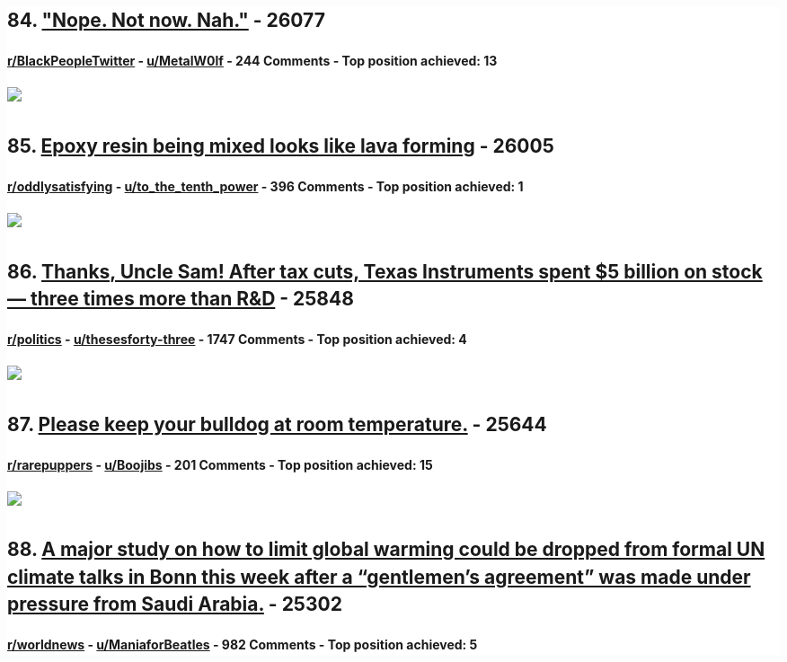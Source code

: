 ## 84. ["Nope. Not now. Nah."](http://reddit.com/r/BlackPeopleTwitter/comments/c47dxv/nope_not_now_nah/) - 26077
#### [r/BlackPeopleTwitter](http://reddit.com/r/BlackPeopleTwitter) - [u/MetalW0lf](http://reddit.com/u/MetalW0lf) - 244 Comments - Top position achieved: 13

<a href="https://i.redd.it/w4lz69xtv4631.jpg"><img src="https://b.thumbs.redditmedia.com/-MlFEmXpYUqyPu4jWTGcnNADeiF-bp8E7uAwa3_lQGI.jpg"></img></a>

## 85. [Epoxy resin being mixed looks like lava forming](http://reddit.com/r/oddlysatisfying/comments/c4fpch/epoxy_resin_being_mixed_looks_like_lava_forming/) - 26005
#### [r/oddlysatisfying](http://reddit.com/r/oddlysatisfying) - [u/to_the_tenth_power](http://reddit.com/u/to_the_tenth_power) - 396 Comments - Top position achieved: 1

<a href="https://gfycat.com/matureglamorousamericanwarmblood"><img src="https://a.thumbs.redditmedia.com/c68IB0ASbq9xftYnjcp-kRV-1M_jWpYnQO3QYtB_os0.jpg"></img></a>

## 86. [Thanks, Uncle Sam! After tax cuts, Texas Instruments spent $5 billion on stock — three times more than R&amp;D](http://reddit.com/r/politics/comments/c433m7/thanks_uncle_sam_after_tax_cuts_texas_instruments/) - 25848
#### [r/politics](http://reddit.com/r/politics) - [u/thesesforty-three](http://reddit.com/u/thesesforty-three) - 1747 Comments - Top position achieved: 4

<a href="https://www.dallasnews.com/opinion/commentary/2019/06/23/thanks-uncle-sam-after-tax-cuts-texas-instruments-spent-5-billion-stock-three-times-rd"><img src="https://b.thumbs.redditmedia.com/V00KDtHi99ilfGmAqRK4tB2VEjNF8-Xgqm0sNXncfPQ.jpg"></img></a>

## 87. [Please keep your bulldog at room temperature.](http://reddit.com/r/rarepuppers/comments/c488ud/please_keep_your_bulldog_at_room_temperature/) - 25644
#### [r/rarepuppers](http://reddit.com/r/rarepuppers) - [u/Boojibs](http://reddit.com/u/Boojibs) - 201 Comments - Top position achieved: 15

<a href="https://i.redd.it/trjgb84j65631.jpg"><img src="https://b.thumbs.redditmedia.com/OqYoXrUFvXPe70xc0wu0dcVrOdumohqObw-7-FHW-LE.jpg"></img></a>

## 88. [A major study on how to limit global warming could be dropped from formal UN climate talks in Bonn this week after a “gentlemen’s agreement” was made under pressure from Saudi Arabia.](http://reddit.com/r/worldnews/comments/c428ps/a_major_study_on_how_to_limit_global_warming/) - 25302
#### [r/worldnews](http://reddit.com/r/worldnews) - [u/ManiaforBeatles](http://reddit.com/u/ManiaforBeatles) - 982 Comments - Top position achieved: 5

